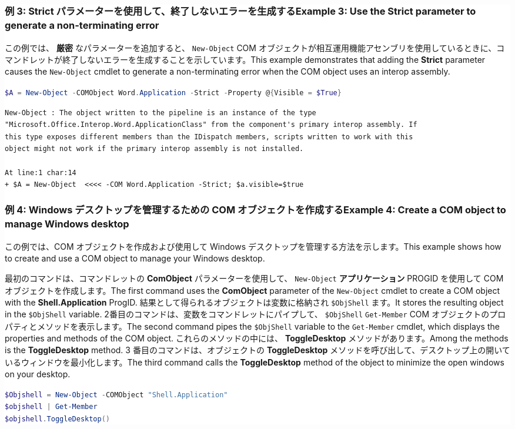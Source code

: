 ### <span data-ttu-id="4f0b8-121">例 3: Strict パラメーターを使用して、終了しないエラーを生成する</span><span class="sxs-lookup"><span data-stu-id="4f0b8-121">Example 3: Use the Strict parameter to generate a non-terminating error</span></span>

<span data-ttu-id="4f0b8-122">この例では、 **厳密** なパラメーターを追加すると、 `New-Object` COM オブジェクトが相互運用機能アセンブリを使用しているときに、コマンドレットが終了しないエラーを生成することを示しています。</span><span class="sxs-lookup"><span data-stu-id="4f0b8-122">This example demonstrates that adding the **Strict** parameter causes the `New-Object` cmdlet to generate a non-terminating error when the COM object uses an interop assembly.</span></span>

```powershell
$A = New-Object -COMObject Word.Application -Strict -Property @{Visible = $True}
```

```Output
New-Object : The object written to the pipeline is an instance of the type
"Microsoft.Office.Interop.Word.ApplicationClass" from the component's primary interop assembly. If
this type exposes different members than the IDispatch members, scripts written to work with this
object might not work if the primary interop assembly is not installed.

At line:1 char:14
+ $A = New-Object  <<<< -COM Word.Application -Strict; $a.visible=$true
```

### <span data-ttu-id="4f0b8-123">例 4: Windows デスクトップを管理するための COM オブジェクトを作成する</span><span class="sxs-lookup"><span data-stu-id="4f0b8-123">Example 4: Create a COM object to manage Windows desktop</span></span>

<span data-ttu-id="4f0b8-124">この例では、COM オブジェクトを作成および使用して Windows デスクトップを管理する方法を示します。</span><span class="sxs-lookup"><span data-stu-id="4f0b8-124">This example shows how to create and use a COM object to manage your Windows desktop.</span></span>

<span data-ttu-id="4f0b8-125">最初のコマンドは、コマンドレットの **ComObject** パラメーターを使用して、 `New-Object` **アプリケーション** PROGID を使用して COM オブジェクトを作成します。</span><span class="sxs-lookup"><span data-stu-id="4f0b8-125">The first command uses the **ComObject** parameter of the `New-Object` cmdlet to create a COM object with the **Shell.Application** ProgID.</span></span> <span data-ttu-id="4f0b8-126">結果として得られるオブジェクトは変数に格納され `$ObjShell` ます。</span><span class="sxs-lookup"><span data-stu-id="4f0b8-126">It stores the resulting object in the `$ObjShell` variable.</span></span> <span data-ttu-id="4f0b8-127">2番目のコマンドは、変数をコマンドレットにパイプして、 `$ObjShell` `Get-Member` COM オブジェクトのプロパティとメソッドを表示します。</span><span class="sxs-lookup"><span data-stu-id="4f0b8-127">The second command pipes the `$ObjShell` variable to the `Get-Member` cmdlet, which displays the properties and methods of the COM object.</span></span> <span data-ttu-id="4f0b8-128">これらのメソッドの中には、 **ToggleDesktop** メソッドがあります。</span><span class="sxs-lookup"><span data-stu-id="4f0b8-128">Among the methods is the **ToggleDesktop** method.</span></span> <span data-ttu-id="4f0b8-129">3 番目のコマンドは、オブジェクトの **ToggleDesktop** メソッドを呼び出して、デスクトップ上の開いているウィンドウを最小化します。</span><span class="sxs-lookup"><span data-stu-id="4f0b8-129">The third command calls the **ToggleDesktop** method of the object to minimize the open windows on your desktop.</span></span>

```powershell
$Objshell = New-Object -COMObject "Shell.Application"
$objshell | Get-Member
$objshell.ToggleDesktop()
```
